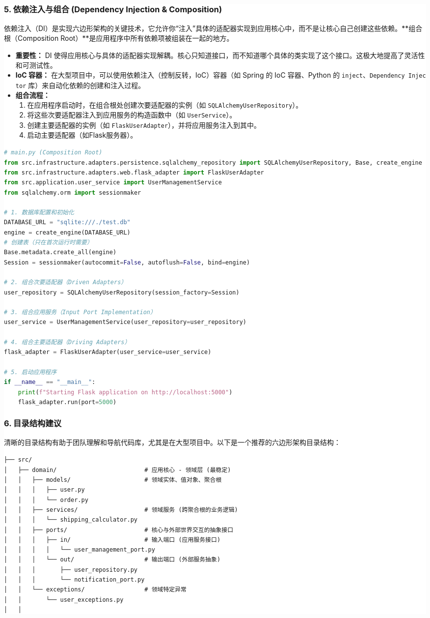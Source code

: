 ### 5. 依赖注入与组合 (Dependency Injection & Composition)

依赖注入（DI）是实现六边形架构的关键技术，它允许你“注入”具体的适配器实现到应用核心中，而不是让核心自己创建这些依赖。**组合根（Composition Root）**是应用程序中所有依赖项被组装在一起的地方。

*   **重要性：** DI 使得应用核心与具体的适配器实现解耦。核心只知道接口，而不知道哪个具体的类实现了这个接口。这极大地提高了灵活性和可测试性。
*   **IoC 容器：** 在大型项目中，可以使用依赖注入（控制反转，IoC）容器（如 Spring 的 IoC 容器、Python 的 `inject`、`Dependency Injector` 库）来自动化依赖的创建和注入过程。
*   **组合流程：**
    1.  在应用程序启动时，在组合根处创建次要适配器的实例（如 `SQLAlchemyUserRepository`）。
    2.  将这些次要适配器注入到应用服务的构造函数中（如 `UserService`）。
    3.  创建主要适配器的实例（如 `FlaskUserAdapter`），并将应用服务注入到其中。
    4.  启动主要适配器（如Flask服务器）。

```python
# main.py (Composition Root)
from src.infrastructure.adapters.persistence.sqlalchemy_repository import SQLAlchemyUserRepository, Base, create_engine
from src.infrastructure.adapters.web.flask_adapter import FlaskUserAdapter
from src.application.user_service import UserManagementService
from sqlalchemy.orm import sessionmaker

# 1. 数据库配置和初始化
DATABASE_URL = "sqlite:///./test.db"
engine = create_engine(DATABASE_URL)
# 创建表（只在首次运行时需要）
Base.metadata.create_all(engine) 
Session = sessionmaker(autocommit=False, autoflush=False, bind=engine)

# 2. 组合次要适配器（Driven Adapters）
user_repository = SQLAlchemyUserRepository(session_factory=Session)

# 3. 组合应用服务（Input Port Implementation）
user_service = UserManagementService(user_repository=user_repository)

# 4. 组合主要适配器（Driving Adapters）
flask_adapter = FlaskUserAdapter(user_service=user_service)

# 5. 启动应用程序
if __name__ == "__main__":
    print(f"Starting Flask application on http://localhost:5000")
    flask_adapter.run(port=5000)
```

### 6. 目录结构建议

清晰的目录结构有助于团队理解和导航代码库，尤其是在大型项目中。以下是一个推荐的六边形架构目录结构：

```
├── src/
│   ├── domain/                         # 应用核心 - 领域层 (最稳定)
│   │   ├── models/                     # 领域实体、值对象、聚合根
│   │   │   ├── user.py
│   │   │   └── order.py
│   │   ├── services/                   # 领域服务 (跨聚合根的业务逻辑)
│   │   │   └── shipping_calculator.py
│   │   ├── ports/                      # 核心与外部世界交互的抽象接口
│   │   │   ├── in/                     # 输入端口 (应用服务接口)
│   │   │   │   └── user_management_port.py
│   │   │   └── out/                    # 输出端口 (外部服务抽象)
│   │   │       ├── user_repository.py
│   │   │       └── notification_port.py
│   │   └── exceptions/                 # 领域特定异常
│   │       └── user_exceptions.py
│   │
```